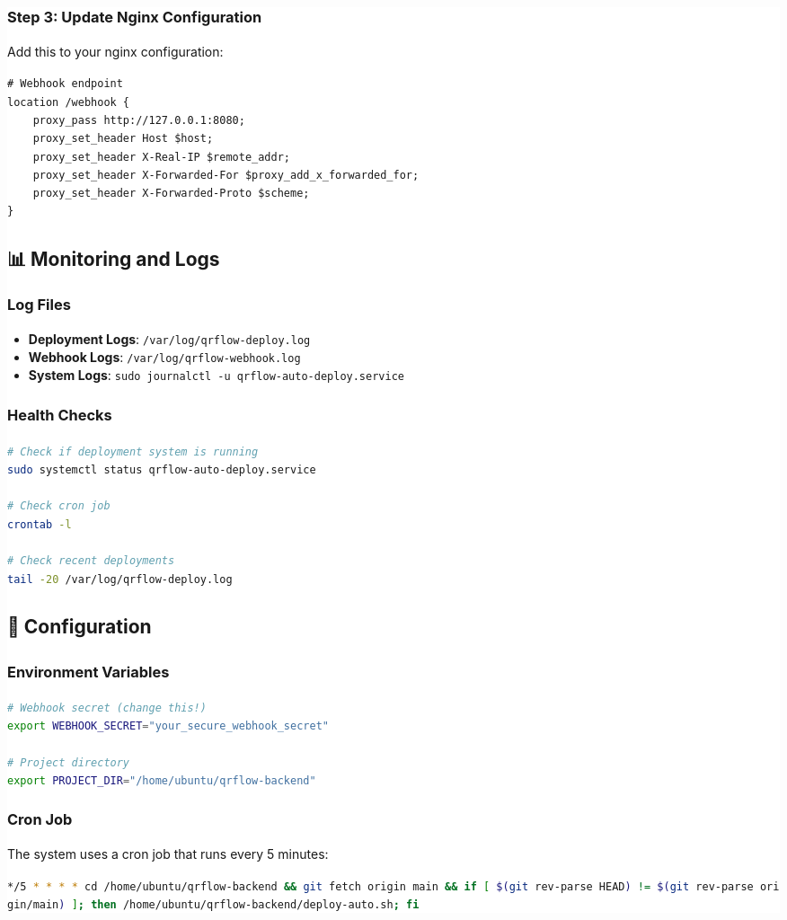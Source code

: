 ### Step 3: Update Nginx Configuration
Add this to your nginx configuration:

```nginx
# Webhook endpoint
location /webhook {
    proxy_pass http://127.0.0.1:8080;
    proxy_set_header Host $host;
    proxy_set_header X-Real-IP $remote_addr;
    proxy_set_header X-Forwarded-For $proxy_add_x_forwarded_for;
    proxy_set_header X-Forwarded-Proto $scheme;
}
```

## 📊 Monitoring and Logs

### Log Files
- **Deployment Logs**: `/var/log/qrflow-deploy.log`
- **Webhook Logs**: `/var/log/qrflow-webhook.log`
- **System Logs**: `sudo journalctl -u qrflow-auto-deploy.service`

### Health Checks
```bash
# Check if deployment system is running
sudo systemctl status qrflow-auto-deploy.service

# Check cron job
crontab -l

# Check recent deployments
tail -20 /var/log/qrflow-deploy.log
```

## 🔧 Configuration

### Environment Variables
```bash
# Webhook secret (change this!)
export WEBHOOK_SECRET="your_secure_webhook_secret"

# Project directory
export PROJECT_DIR="/home/ubuntu/qrflow-backend"
```

### Cron Job
The system uses a cron job that runs every 5 minutes:
```bash
*/5 * * * * cd /home/ubuntu/qrflow-backend && git fetch origin main && if [ $(git rev-parse HEAD) != $(git rev-parse origin/main) ]; then /home/ubuntu/qrflow-backend/deploy-auto.sh; fi
```
